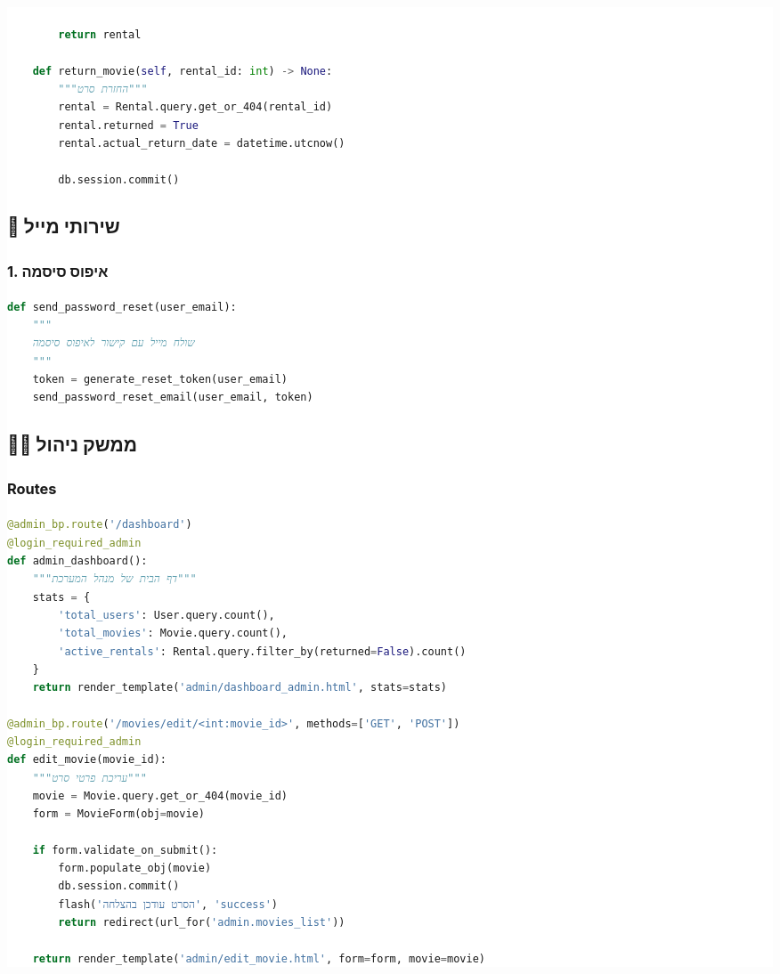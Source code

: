 ```python
        
        return rental
    
    def return_movie(self, rental_id: int) -> None:
        """החזרת סרט"""
        rental = Rental.query.get_or_404(rental_id)
        rental.returned = True
        rental.actual_return_date = datetime.utcnow()
        
        db.session.commit()
```

## 📱 שירותי מייל

### 1. איפוס סיסמה
```python
def send_password_reset(user_email):
    """
    שולח מייל עם קישור לאיפוס סיסמה
    """
    token = generate_reset_token(user_email)
    send_password_reset_email(user_email, token)
```

## 👨‍💼 ממשק ניהול

### Routes
```python
@admin_bp.route('/dashboard')
@login_required_admin
def admin_dashboard():
    """דף הבית של מנהל המערכת"""
    stats = {
        'total_users': User.query.count(),
        'total_movies': Movie.query.count(),
        'active_rentals': Rental.query.filter_by(returned=False).count()
    }
    return render_template('admin/dashboard_admin.html', stats=stats)

@admin_bp.route('/movies/edit/<int:movie_id>', methods=['GET', 'POST'])
@login_required_admin
def edit_movie(movie_id):
    """עריכת פרטי סרט"""
    movie = Movie.query.get_or_404(movie_id)
    form = MovieForm(obj=movie)
    
    if form.validate_on_submit():
        form.populate_obj(movie)
        db.session.commit()
        flash('הסרט עודכן בהצלחה', 'success')
        return redirect(url_for('admin.movies_list'))
        
    return render_template('admin/edit_movie.html', form=form, movie=movie)
```
